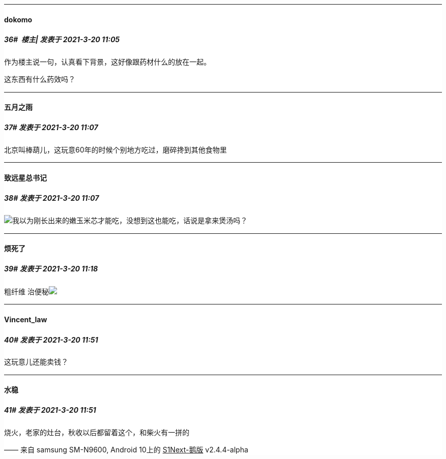 
-----

####  dokomo  
##### 36#         楼主| 发表于 2021-3-20 11:05


作为楼主说一句，认真看下背景，这好像跟药材什么的放在一起。

这东西有什么药效吗？


-----

####  五月之雨  
##### 37#       发表于 2021-3-20 11:07


北京叫棒葫儿，这玩意60年的时候个别地方吃过，磨碎搀到其他食物里


-----

####  致远星总书记  
##### 38#       发表于 2021-3-20 11:07


<img src="https://static.saraba1st.com/image/smiley/face2017/105.png" referrerpolicy="no-referrer">我以为刚长出来的嫩玉米芯才能吃，没想到这也能吃，话说是拿来煲汤吗？


-----

####  烦死了  
##### 39#       发表于 2021-3-20 11:18


粗纤维 治便秘<img src="https://static.saraba1st.com/image/smiley/face2017/037.png" referrerpolicy="no-referrer">


-----

####  Vincent_law  
##### 40#       发表于 2021-3-20 11:51


这玩意儿还能卖钱？


-----

####  水稳  
##### 41#       发表于 2021-3-20 11:51


烧火，老家的灶台，秋收以后都留着这个，和柴火有一拼的

—— 来自 samsung SM-N9600, Android 10上的 [S1Next-鹅版](https://github.com/ykrank/S1-Next/releases) v2.4.4-alpha
